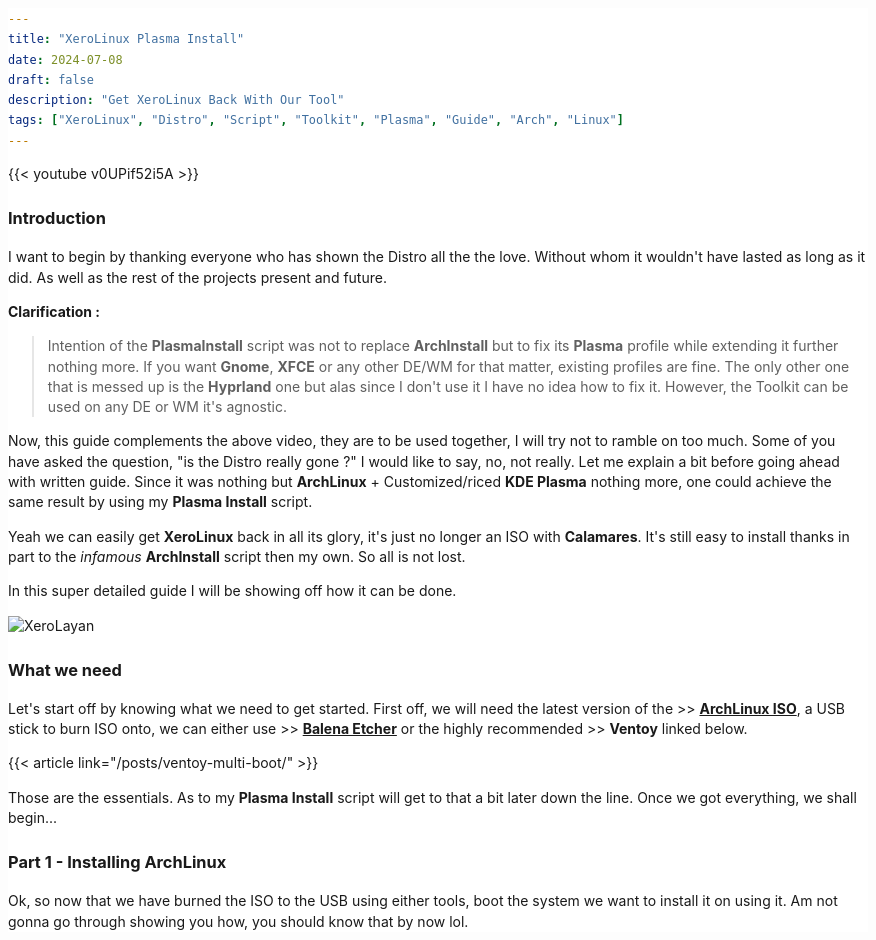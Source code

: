 ```yaml
---
title: "XeroLinux Plasma Install"
date: 2024-07-08
draft: false
description: "Get XeroLinux Back With Our Tool"
tags: ["XeroLinux", "Distro", "Script", "Toolkit", "Plasma", "Guide", "Arch", "Linux"]
---
```

{{< youtube v0UPif52i5A >}}

### Introduction

I want to begin by thanking everyone who has shown the Distro all the the love. Without whom it wouldn't have lasted as long as it did. As well as the rest of the projects present and future.

**Clarification :**

> Intention of the **PlasmaInstall** script was not to replace **ArchInstall** but to fix its **Plasma** profile while extending it further nothing more. If you want **Gnome**, **XFCE** or any other DE/WM for that matter, existing profiles are fine. The only other one that is messed up is the **Hyprland** one but alas since I don't use it I have no idea how to fix it. However, the Toolkit can be used on any DE or WM it's agnostic.

Now, this guide complements the above video, they are to be used together, I will try not to ramble on too much. Some of you have asked the question, "is the Distro really gone ?" I would like to say, no, not really. Let me explain a bit before going ahead with written guide. Since it was nothing but **ArchLinux** + Customized/riced **KDE Plasma** nothing more, one could achieve the same result by using my **Plasma Install** script.

Yeah we can easily get **XeroLinux** back in all its glory, it's just no longer an ISO with **Calamares**. It's still easy to install thanks in part to the *infamous* **ArchInstall** script then my own. So all is not lost.

In this super detailed guide I will be showing off how it can be done.

![XeroLayan](https://i.imgur.com/VA2tycb.jpeg)

### What we need

Let's start off by knowing what we need to get started. First off, we will need the latest version of the >> [**ArchLinux ISO**](https://archlinux.org/download/), a USB stick to burn ISO onto, we can either use >> [**Balena Etcher**](https://etcher.balena.io/#download-etcher) or the highly recommended >> **Ventoy** linked below.

{{< article link="/posts/ventoy-multi-boot/" >}}

Those are the essentials. As to my **Plasma Install** script will get to that a bit later down the line. Once we got everything, we shall begin...

### Part 1 - Installing ArchLinux

Ok, so now that we have burned the ISO to the USB using either tools, boot the system we want to install it on using it. Am not gonna go through showing you how, you should know that by now lol.
